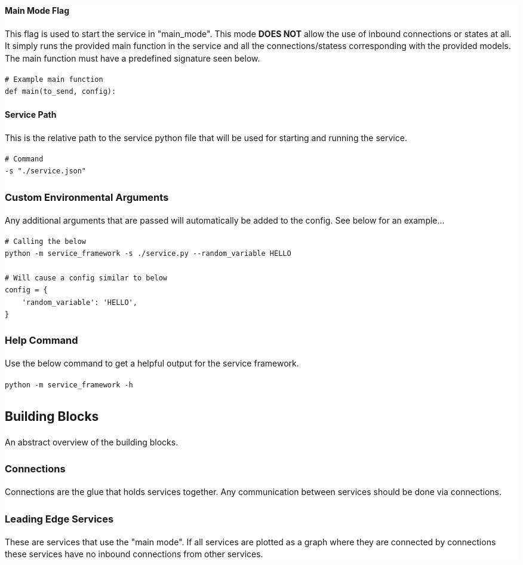 #### Main Mode Flag
This flag is used to start the service in "main\_mode".
This mode __DOES NOT__ allow the use of inbound connections or states at all.
It simply runs the provided main function in the service and all the connections/statess corresponding with the provided models.
The main function must have a predefined signature seen below.

```
# Example main function
def main(to_send, config):
```

#### Service Path
This is the relative path to the service python file that will be used for starting and running the service.
```
# Command
-s "./service.json"
```

### Custom Environmental Arguments
Any additional arguments that are passed will automatically be added to the config. See below for an example...
```
# Calling the below
python -m service_framework -s ./service.py --random_variable HELLO

# Will cause a config similar to below
config = {
    'random_variable': 'HELLO',
}
```

### Help Command
Use the below command to get a helpful output for the service framework.
```
python -m service_framework -h
```



## Building Blocks
An abstract overview of the building blocks.

### Connections
Connections are the glue that holds services together.
Any communication between services should be done via connections.

### Leading Edge Services
These are services that use the "main mode".
If all services are plotted as a graph where they are connected by connections these services have no inbound connections from other services.
